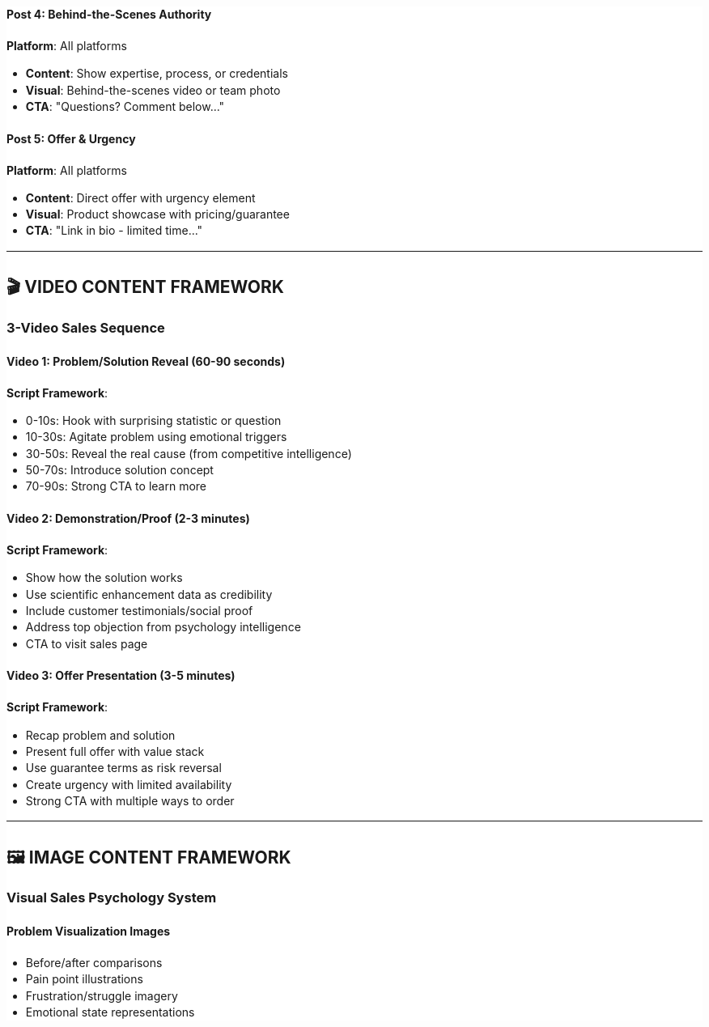 #### **Post 4: Behind-the-Scenes Authority**
**Platform**: All platforms
- **Content**: Show expertise, process, or credentials
- **Visual**: Behind-the-scenes video or team photo
- **CTA**: "Questions? Comment below..."

#### **Post 5: Offer & Urgency**
**Platform**: All platforms
- **Content**: Direct offer with urgency element
- **Visual**: Product showcase with pricing/guarantee
- **CTA**: "Link in bio - limited time..."

---

## 🎬 **VIDEO CONTENT FRAMEWORK**

### **3-Video Sales Sequence**

#### **Video 1: Problem/Solution Reveal (60-90 seconds)**
**Script Framework**:
- 0-10s: Hook with surprising statistic or question
- 10-30s: Agitate problem using emotional triggers
- 30-50s: Reveal the real cause (from competitive intelligence)
- 50-70s: Introduce solution concept
- 70-90s: Strong CTA to learn more

#### **Video 2: Demonstration/Proof (2-3 minutes)**
**Script Framework**:
- Show how the solution works
- Use scientific enhancement data as credibility
- Include customer testimonials/social proof
- Address top objection from psychology intelligence
- CTA to visit sales page

#### **Video 3: Offer Presentation (3-5 minutes)**
**Script Framework**:
- Recap problem and solution
- Present full offer with value stack
- Use guarantee terms as risk reversal
- Create urgency with limited availability
- Strong CTA with multiple ways to order

---

## 🖼️ **IMAGE CONTENT FRAMEWORK**

### **Visual Sales Psychology System**

#### **Problem Visualization Images**
- Before/after comparisons
- Pain point illustrations
- Frustration/struggle imagery
- Emotional state representations

